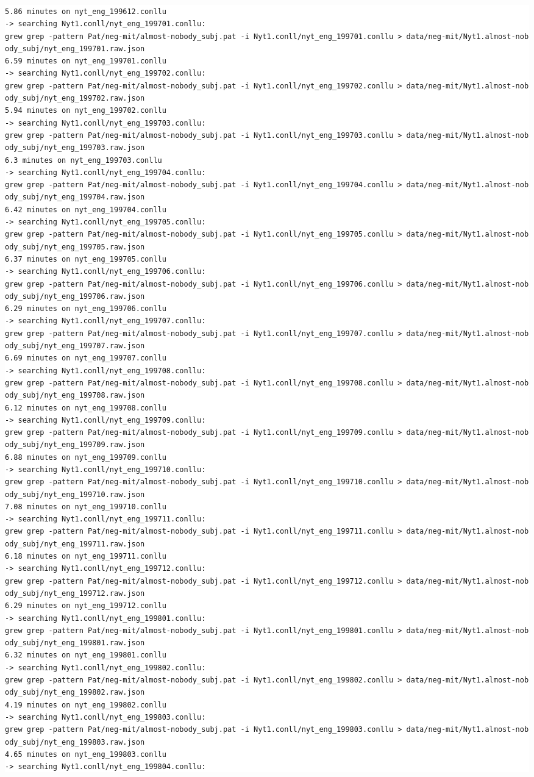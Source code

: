 ```
5.86 minutes on nyt_eng_199612.conllu
-> searching Nyt1.conll/nyt_eng_199701.conllu:
grew grep -pattern Pat/neg-mit/almost-nobody_subj.pat -i Nyt1.conll/nyt_eng_199701.conllu > data/neg-mit/Nyt1.almost-nobody_subj/nyt_eng_199701.raw.json
6.59 minutes on nyt_eng_199701.conllu
-> searching Nyt1.conll/nyt_eng_199702.conllu:
grew grep -pattern Pat/neg-mit/almost-nobody_subj.pat -i Nyt1.conll/nyt_eng_199702.conllu > data/neg-mit/Nyt1.almost-nobody_subj/nyt_eng_199702.raw.json
5.94 minutes on nyt_eng_199702.conllu
-> searching Nyt1.conll/nyt_eng_199703.conllu:
grew grep -pattern Pat/neg-mit/almost-nobody_subj.pat -i Nyt1.conll/nyt_eng_199703.conllu > data/neg-mit/Nyt1.almost-nobody_subj/nyt_eng_199703.raw.json
6.3 minutes on nyt_eng_199703.conllu
-> searching Nyt1.conll/nyt_eng_199704.conllu:
grew grep -pattern Pat/neg-mit/almost-nobody_subj.pat -i Nyt1.conll/nyt_eng_199704.conllu > data/neg-mit/Nyt1.almost-nobody_subj/nyt_eng_199704.raw.json
6.42 minutes on nyt_eng_199704.conllu
-> searching Nyt1.conll/nyt_eng_199705.conllu:
grew grep -pattern Pat/neg-mit/almost-nobody_subj.pat -i Nyt1.conll/nyt_eng_199705.conllu > data/neg-mit/Nyt1.almost-nobody_subj/nyt_eng_199705.raw.json
6.37 minutes on nyt_eng_199705.conllu
-> searching Nyt1.conll/nyt_eng_199706.conllu:
grew grep -pattern Pat/neg-mit/almost-nobody_subj.pat -i Nyt1.conll/nyt_eng_199706.conllu > data/neg-mit/Nyt1.almost-nobody_subj/nyt_eng_199706.raw.json
6.29 minutes on nyt_eng_199706.conllu
-> searching Nyt1.conll/nyt_eng_199707.conllu:
grew grep -pattern Pat/neg-mit/almost-nobody_subj.pat -i Nyt1.conll/nyt_eng_199707.conllu > data/neg-mit/Nyt1.almost-nobody_subj/nyt_eng_199707.raw.json
6.69 minutes on nyt_eng_199707.conllu
-> searching Nyt1.conll/nyt_eng_199708.conllu:
grew grep -pattern Pat/neg-mit/almost-nobody_subj.pat -i Nyt1.conll/nyt_eng_199708.conllu > data/neg-mit/Nyt1.almost-nobody_subj/nyt_eng_199708.raw.json
6.12 minutes on nyt_eng_199708.conllu
-> searching Nyt1.conll/nyt_eng_199709.conllu:
grew grep -pattern Pat/neg-mit/almost-nobody_subj.pat -i Nyt1.conll/nyt_eng_199709.conllu > data/neg-mit/Nyt1.almost-nobody_subj/nyt_eng_199709.raw.json
6.88 minutes on nyt_eng_199709.conllu
-> searching Nyt1.conll/nyt_eng_199710.conllu:
grew grep -pattern Pat/neg-mit/almost-nobody_subj.pat -i Nyt1.conll/nyt_eng_199710.conllu > data/neg-mit/Nyt1.almost-nobody_subj/nyt_eng_199710.raw.json
7.08 minutes on nyt_eng_199710.conllu
-> searching Nyt1.conll/nyt_eng_199711.conllu:
grew grep -pattern Pat/neg-mit/almost-nobody_subj.pat -i Nyt1.conll/nyt_eng_199711.conllu > data/neg-mit/Nyt1.almost-nobody_subj/nyt_eng_199711.raw.json
6.18 minutes on nyt_eng_199711.conllu
-> searching Nyt1.conll/nyt_eng_199712.conllu:
grew grep -pattern Pat/neg-mit/almost-nobody_subj.pat -i Nyt1.conll/nyt_eng_199712.conllu > data/neg-mit/Nyt1.almost-nobody_subj/nyt_eng_199712.raw.json
6.29 minutes on nyt_eng_199712.conllu
-> searching Nyt1.conll/nyt_eng_199801.conllu:
grew grep -pattern Pat/neg-mit/almost-nobody_subj.pat -i Nyt1.conll/nyt_eng_199801.conllu > data/neg-mit/Nyt1.almost-nobody_subj/nyt_eng_199801.raw.json
6.32 minutes on nyt_eng_199801.conllu
-> searching Nyt1.conll/nyt_eng_199802.conllu:
grew grep -pattern Pat/neg-mit/almost-nobody_subj.pat -i Nyt1.conll/nyt_eng_199802.conllu > data/neg-mit/Nyt1.almost-nobody_subj/nyt_eng_199802.raw.json
4.19 minutes on nyt_eng_199802.conllu
-> searching Nyt1.conll/nyt_eng_199803.conllu:
grew grep -pattern Pat/neg-mit/almost-nobody_subj.pat -i Nyt1.conll/nyt_eng_199803.conllu > data/neg-mit/Nyt1.almost-nobody_subj/nyt_eng_199803.raw.json
4.65 minutes on nyt_eng_199803.conllu
-> searching Nyt1.conll/nyt_eng_199804.conllu:
```